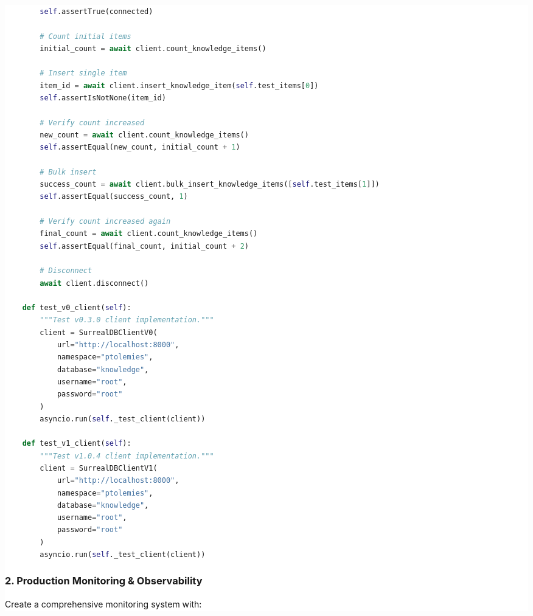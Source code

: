 ```python
        self.assertTrue(connected)
        
        # Count initial items
        initial_count = await client.count_knowledge_items()
        
        # Insert single item
        item_id = await client.insert_knowledge_item(self.test_items[0])
        self.assertIsNotNone(item_id)
        
        # Verify count increased
        new_count = await client.count_knowledge_items()
        self.assertEqual(new_count, initial_count + 1)
        
        # Bulk insert
        success_count = await client.bulk_insert_knowledge_items([self.test_items[1]])
        self.assertEqual(success_count, 1)
        
        # Verify count increased again
        final_count = await client.count_knowledge_items()
        self.assertEqual(final_count, initial_count + 2)
        
        # Disconnect
        await client.disconnect()
    
    def test_v0_client(self):
        """Test v0.3.0 client implementation."""
        client = SurrealDBClientV0(
            url="http://localhost:8000",
            namespace="ptolemies",
            database="knowledge",
            username="root",
            password="root"
        )
        asyncio.run(self._test_client(client))
    
    def test_v1_client(self):
        """Test v1.0.4 client implementation."""
        client = SurrealDBClientV1(
            url="http://localhost:8000",
            namespace="ptolemies",
            database="knowledge",
            username="root",
            password="root"
        )
        asyncio.run(self._test_client(client))
```

### 2. Production Monitoring & Observability

Create a comprehensive monitoring system with:
